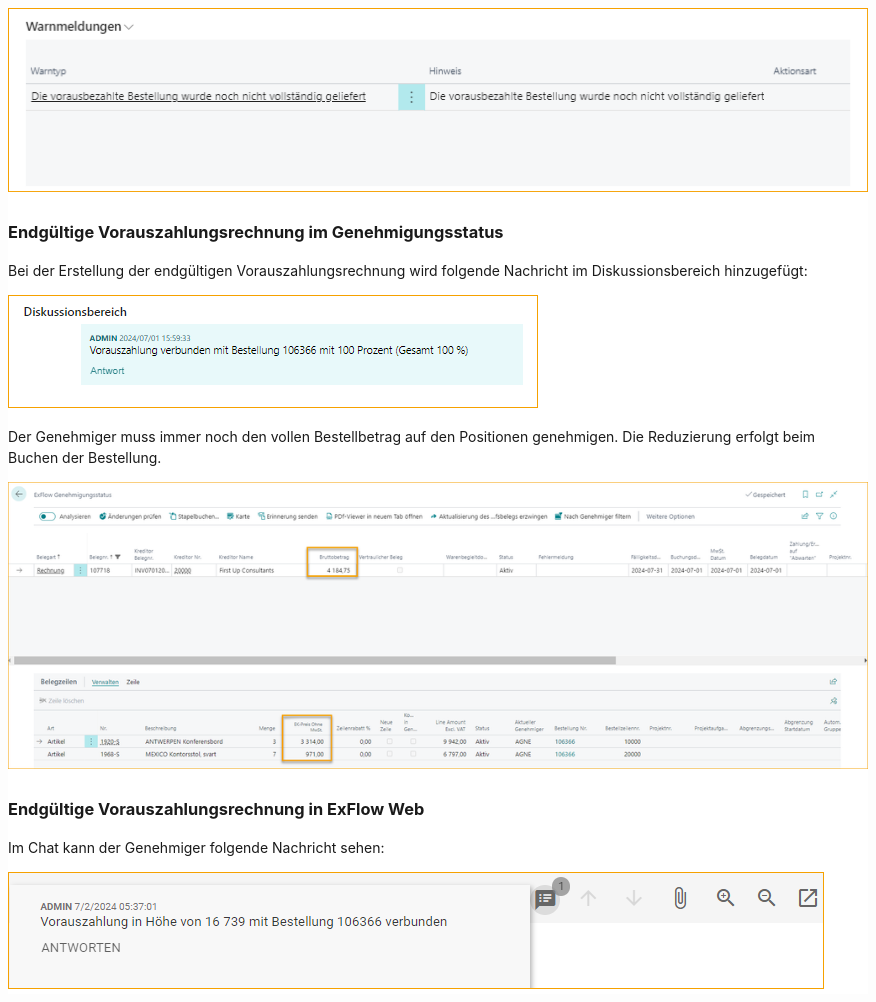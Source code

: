 ![ExFlow Importjournal - Warnmeldung für teilweise abgeglichene 100%ige Vorauszahlungsbestellungen](./../../images/warning-messages-003.png)

### Endgültige Vorauszahlungsrechnung im Genehmigungsstatus

Bei der Erstellung der endgültigen Vorauszahlungsrechnung wird folgende Nachricht im Diskussionsbereich hinzugefügt:

![Diskussionsbereich - Vorauszahlung](./../../images/discussion-panel-002.png)

Der Genehmiger muss immer noch den vollen Bestellbetrag auf den Positionen genehmigen. Die Reduzierung erfolgt beim Buchen der Bestellung.

![ExFlow Genehmigungsstatus - Vorauszahlung](./../../images/approval-status-006.png)

### Endgültige Vorauszahlungsrechnung in ExFlow Web

Im Chat kann der Genehmiger folgende Nachricht sehen:

![ExFlow Web - Vorauszahlungsnachricht](./../../images/web-chat-002.png)
